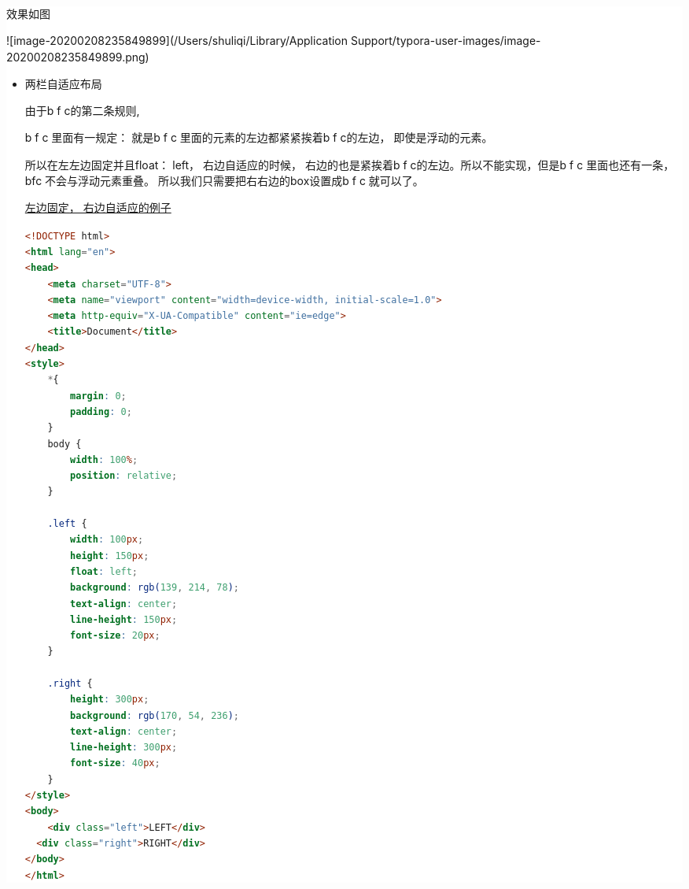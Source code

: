 效果如图

![image-20200208235849899](/Users/shuliqi/Library/Application Support/typora-user-images/image-20200208235849899.png)



* 两栏自适应布局

  由于b f c的第二条规则,

  b f c 里面有一规定： 就是b f c 里面的元素的左边都紧紧挨着b f c的左边， 即使是浮动的元素。

  所以在左左边固定并且float： left， 右边自适应的时候， 右边的也是紧挨着b f c的左边。所以不能实现，但是b f c 里面也还有一条，bfc 不会与浮动元素重叠。 所以我们只需要把右右边的box设置成b f c 就可以了。

  [左边固定， 右边自适应的例子](https://codepen.io/shuliqi/pen/rNOpwjj) 

  ```html
  <!DOCTYPE html>
  <html lang="en">
  <head>
      <meta charset="UTF-8">
      <meta name="viewport" content="width=device-width, initial-scale=1.0">
      <meta http-equiv="X-UA-Compatible" content="ie=edge">
      <title>Document</title>
  </head>
  <style>
      *{
          margin: 0;
          padding: 0;
      }
      body {
          width: 100%;
          position: relative;
      }
   
      .left {
          width: 100px;
          height: 150px;
          float: left;
          background: rgb(139, 214, 78);
          text-align: center;
          line-height: 150px;
          font-size: 20px;
      }
   
      .right {
          height: 300px;
          background: rgb(170, 54, 236);
          text-align: center;
          line-height: 300px;
          font-size: 40px;
      }
  </style>
  <body>
      <div class="left">LEFT</div>
    <div class="right">RIGHT</div>
  </body>
  </html>
  ```
